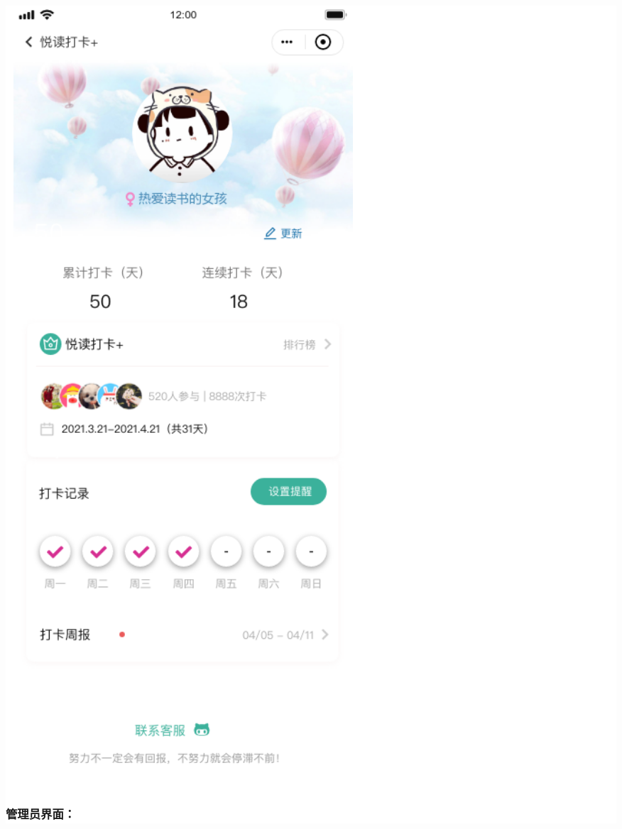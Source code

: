 <img src="https://github.com/SoftWorkers/Demand/blob/photo/2-6_%E6%88%91%E7%9A%84%E8%B4%A6%E5%8F%B7.png " width=500>

### 管理员界面：
